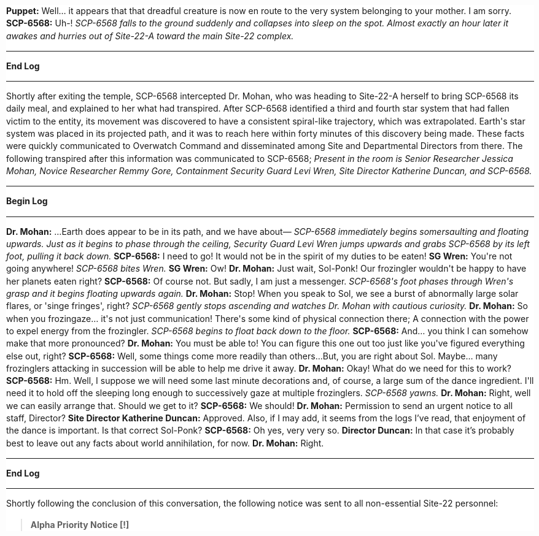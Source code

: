 **Puppet:** Well… it appears that that dreadful creature is now en route to the very system belonging to your mother. I am sorry.
**SCP-6568:** Uh-!
_SCP-6568 falls to the ground suddenly and collapses into sleep on the spot. Almost exactly an hour later it awakes and hurries out of Site-22-A toward the main Site-22 complex._
* * *
**End Log**
* * *
Shortly after exiting the temple, SCP-6568 intercepted Dr. Mohan, who was heading to Site-22-A herself to bring SCP-6568 its daily meal, and explained to her what had transpired. After SCP-6568 identified a third and fourth star system that had fallen victim to the entity, its movement was discovered to have a consistent spiral-like trajectory, which was extrapolated. Earth's star system was placed in its projected path, and it was to reach here within forty minutes of this discovery being made. These facts were quickly communicated to Overwatch Command and disseminated among Site and Departmental Directors from there.
The following transpired after this information was communicated to SCP-6568;
_Present in the room is Senior Researcher Jessica Mohan, Novice Researcher Remmy Gore, Containment Security Guard Levi Wren, Site Director Katherine Duncan, and SCP-6568._
* * *
**Begin Log**
* * *
**Dr. Mohan:** …Earth does appear to be in its path, and we have about—
_SCP-6568 immediately begins somersaulting and floating upwards. Just as it begins to phase through the ceiling, Security Guard Levi Wren jumps upwards and grabs SCP-6568 by its left foot, pulling it back down._
**SCP-6568:** I need to go! It would not be in the spirit of my duties to be eaten!
**SG Wren:** You're not going anywhere!
_SCP-6568 bites Wren._
**SG Wren:** Ow!
**Dr. Mohan:** Just wait, Sol-Ponk! Our frozingler wouldn't be happy to have her planets eaten right?
**SCP-6568:** Of course not. But sadly, I am just a messenger.
_SCP-6568's foot phases through Wren's grasp and it begins floating upwards again._
**Dr. Mohan:** Stop! When you speak to Sol, we see a burst of abnormally large solar flares, or 'singe fringes', right?
_SCP-6568 gently stops ascending and watches Dr. Mohan with cautious curiosity._
**Dr. Mohan:** So when you frozingaze… it's not just communication! There's some kind of physical connection there; A connection with the power to expel energy from the frozingler.
_SCP-6568 begins to float back down to the floor._
**SCP-6568:** And… you think I can somehow make that more pronounced?
**Dr. Mohan:** You must be able to! You can figure this one out too just like you've figured everything else out, right?
**SCP-6568:** Well, some things come more readily than others…But, you are right about Sol. Maybe… many frozinglers attacking in succession will be able to help me drive it away.
**Dr. Mohan:** Okay! What do we need for this to work?
**SCP-6568:** Hm. Well, I suppose we will need some last minute decorations and, of course, a large sum of the dance ingredient. I'll need it to hold off the sleeping long enough to successively gaze at multiple frozinglers.
_SCP-6568 yawns._
**Dr. Mohan:** Right, well we can easily arrange that. Should we get to it?
**SCP-6568:** We should!
**Dr. Mohan:** Permission to send an urgent notice to all staff, Director?
**Site Director Katherine Duncan:** Approved. Also, if I may add, it seems from the logs I’ve read, that enjoyment of the dance is important. Is that correct Sol-Ponk?
**SCP-6568:** Oh yes, very very so.
**Director Duncan:** In that case it’s probably best to leave out any facts about world annihilation, for now.
**Dr. Mohan:** Right.
* * *
**End Log**
* * *
Shortly following the conclusion of this conversation, the following notice was sent to all non-essential Site-22 personnel:
> **Alpha Priority Notice [!]**